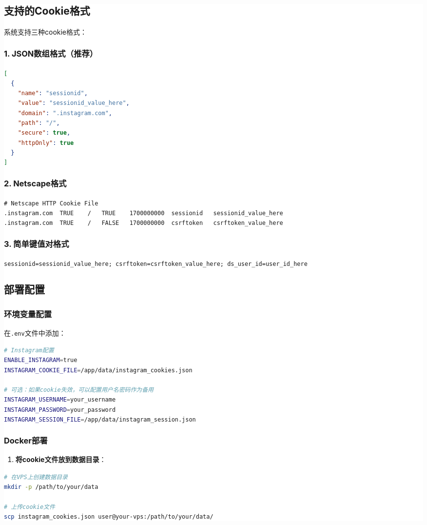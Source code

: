 ## 支持的Cookie格式

系统支持三种cookie格式：

### 1. JSON数组格式（推荐）
```json
[
  {
    "name": "sessionid",
    "value": "sessionid_value_here",
    "domain": ".instagram.com",
    "path": "/",
    "secure": true,
    "httpOnly": true
  }
]
```

### 2. Netscape格式
```
# Netscape HTTP Cookie File
.instagram.com	TRUE	/	TRUE	1700000000	sessionid	sessionid_value_here
.instagram.com	TRUE	/	FALSE	1700000000	csrftoken	csrftoken_value_here
```

### 3. 简单键值对格式
```
sessionid=sessionid_value_here; csrftoken=csrftoken_value_here; ds_user_id=user_id_here
```

## 部署配置

### 环境变量配置

在`.env`文件中添加：

```bash
# Instagram配置
ENABLE_INSTAGRAM=true
INSTAGRAM_COOKIE_FILE=/app/data/instagram_cookies.json

# 可选：如果cookie失效，可以配置用户名密码作为备用
INSTAGRAM_USERNAME=your_username
INSTAGRAM_PASSWORD=your_password
INSTAGRAM_SESSION_FILE=/app/data/instagram_session.json
```

### Docker部署

1. **将cookie文件放到数据目录**：
```bash
# 在VPS上创建数据目录
mkdir -p /path/to/your/data

# 上传cookie文件
scp instagram_cookies.json user@your-vps:/path/to/your/data/
```
